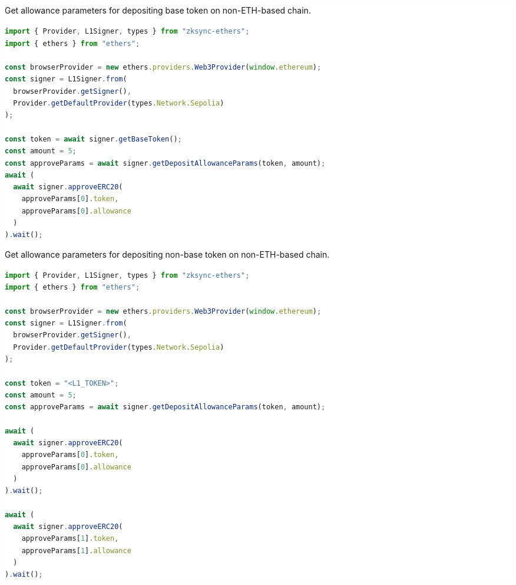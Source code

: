Get allowance parameters for depositing base token on non-ETH-based chain.

```ts
import { Provider, L1Signer, types } from "zksync-ethers";
import { ethers } from "ethers";

const browserProvider = new ethers.providers.Web3Provider(window.ethereum);
const signer = L1Signer.from(
  browserProvider.getSigner(),
  Provider.getDefaultProvider(types.Network.Sepolia)
);

const token = await signer.getBaseToken();
const amount = 5;
const approveParams = await signer.getDepositAllowanceParams(token, amount);
await (
  await signer.approveERC20(
    approveParams[0].token,
    approveParams[0].allowance
  )
).wait();
```

Get allowance parameters for depositing non-base token on non-ETH-based chain.

```ts
import { Provider, L1Signer, types } from "zksync-ethers";
import { ethers } from "ethers";

const browserProvider = new ethers.providers.Web3Provider(window.ethereum);
const signer = L1Signer.from(
  browserProvider.getSigner(),
  Provider.getDefaultProvider(types.Network.Sepolia)
);

const token = "<L1_TOKEN>";
const amount = 5;
const approveParams = await signer.getDepositAllowanceParams(token, amount);

await (
  await signer.approveERC20(
    approveParams[0].token,
    approveParams[0].allowance
  )
).wait();

await (
  await signer.approveERC20(
    approveParams[1].token,
    approveParams[1].allowance
  )
).wait();
```
